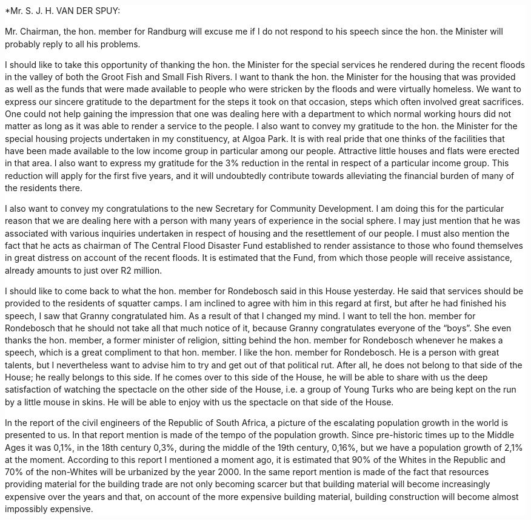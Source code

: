 </speech>

<speech by="#van_der_spuy">

<from><span class="col_4909-4910" refersTo="page_0145"/>*Mr. <person refersTo="hansard_za">S. J. H. VAN DER SPUY</person>:</from>

<p>Mr. Chairman, the hon. member for Randburg will excuse me if I do not respond to his speech since the hon. the Minister will probably reply to all his problems.</p>

<p>I should like to take this opportunity of thanking the hon. the Minister for the special services he rendered during the recent floods in the valley of both the Groot Fish and Small Fish Rivers. I want to thank the hon. the Minister for the housing that was provided as well as the funds that were made available to people who were stricken by the floods and were virtually homeless. We want to express our sincere gratitude to the department for the steps it took on that occasion, steps which often involved great sacrifices. One could not help gaining the impression that one was dealing here with a department to which normal working hours did not matter as long as it was able to render a service to the people. I also want to convey my gratitude to the hon. the Minister for the special housing projects undertaken in my constituency, at Algoa Park. It is with real pride that one thinks of the facilities that have been made available to the low income group in particular among our people. Attractive little houses and flats were erected in that area. I also want to express my gratitude for the 3% reduction in the rental in respect of a particular income group. This reduction will apply for the first five years, and it will undoubtedly contribute towards alleviating the financial burden of many of the residents there.</p>

<p>I also want to convey my congratulations to the new Secretary for Community Development. I am doing this for the particular reason that we are dealing here with a person with many years of experience in the social sphere. I may just mention that he was associated with various inquiries undertaken in respect of housing and the resettlement of our people. I must also mention the fact that he acts as chairman of The Central Flood Disaster Fund established to render assistance to those who found themselves in great distress on account of the recent floods. It is estimated that the Fund, from which those people will receive assistance, already amounts to just over R2 million.</p>

<p>I should like to come back to what the hon. member for Rondebosch said in this House yesterday. He said that services should be provided to the residents of squatter camps. I am inclined to agree with him in this regard at first, but after he had finished his speech, I saw that Granny congratulated him. As a result of that I changed my mind. I want to tell the hon. member for Rondebosch that he should not take all that much notice of it, because Granny congratulates everyone of the &#x201C;boys&#x201D;. She even thanks the hon. member, a former minister of religion, sitting behind the hon. member for Rondebosch whenever he makes a speech, which is a great compliment to that hon. member. I like the hon. member for Rondebosch. He is a person with great talents, but I nevertheless want to advise him to try and get out of that political rut. After all, he does not belong to that side of the House; he really belongs to this side. If he comes over to this side of the House, he will be able to share with us the deep satisfaction of watching the spectacle on the other side of the House, i.e. a group of Young Turks who are being kept on the run by a little mouse in skins. He will be able to enjoy with us the spectacle on that side of the House.</p>

<p>In the report of the civil engineers of the Republic of South Africa, a picture of the escalating population growth in the world is presented to us. In that report mention is made of the tempo of the population growth. Since pre-historic times up to the Middle Ages it was 0,1%, in the 18th century 0,3%, during the middle of the 19th century, 0,16%, but we have a population growth of 2,1% at the moment. According to this report I mentioned a moment ago, it is estimated that 90% of the Whites in the Republic and 70% of the non-Whites will be urbanized by the year 2000. In the same report mention is made of the fact that resources providing material for the building trade are not only becoming scarcer but that building material will become increasingly expensive over the years and that, on account of the more expensive building material, building construction will become almost impossibly expensive.</p>
